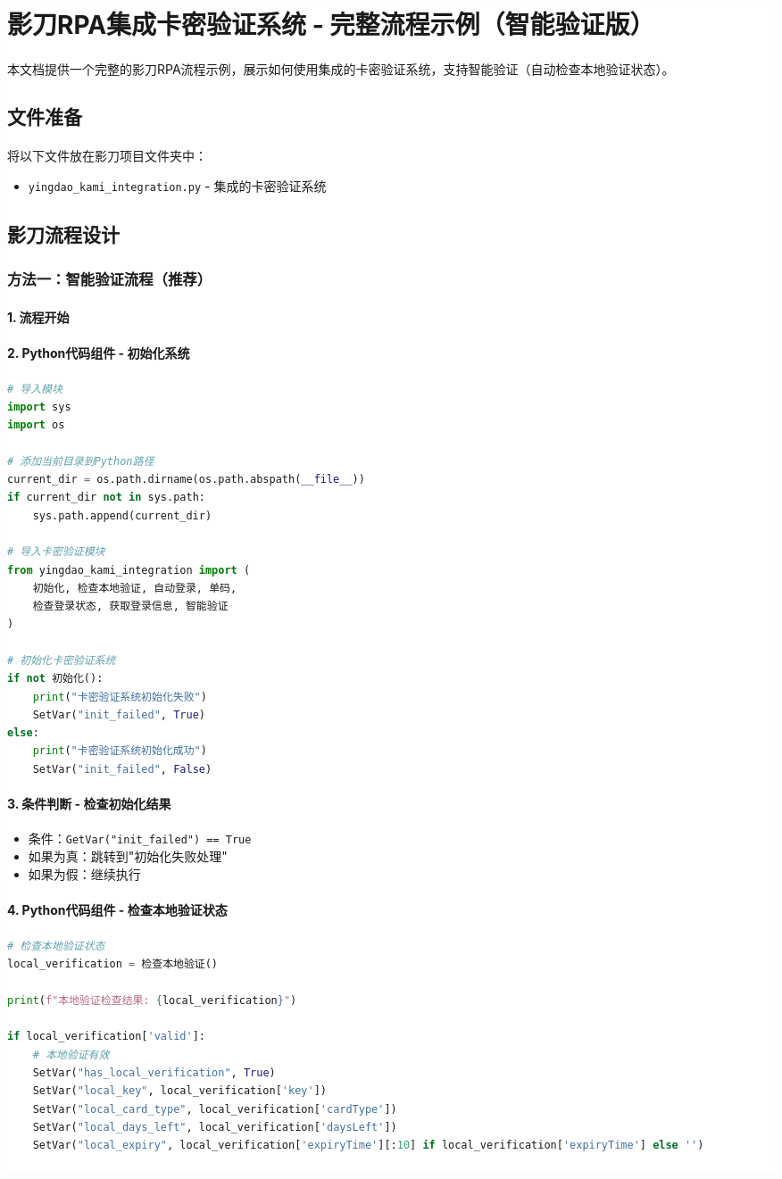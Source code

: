 # 影刀RPA集成卡密验证系统 - 完整流程示例（智能验证版）

本文档提供一个完整的影刀RPA流程示例，展示如何使用集成的卡密验证系统，支持智能验证（自动检查本地验证状态）。

## 文件准备

将以下文件放在影刀项目文件夹中：
- `yingdao_kami_integration.py` - 集成的卡密验证系统

## 影刀流程设计

### 方法一：智能验证流程（推荐）

#### 1. 流程开始

#### 2. Python代码组件 - 初始化系统
```python
# 导入模块
import sys
import os

# 添加当前目录到Python路径
current_dir = os.path.dirname(os.path.abspath(__file__))
if current_dir not in sys.path:
    sys.path.append(current_dir)

# 导入卡密验证模块
from yingdao_kami_integration import (
    初始化, 检查本地验证, 自动登录, 单码, 
    检查登录状态, 获取登录信息, 智能验证
)

# 初始化卡密验证系统
if not 初始化():
    print("卡密验证系统初始化失败")
    SetVar("init_failed", True)
else:
    print("卡密验证系统初始化成功")
    SetVar("init_failed", False)
```

#### 3. 条件判断 - 检查初始化结果
- 条件：`GetVar("init_failed") == True`
- 如果为真：跳转到"初始化失败处理"
- 如果为假：继续执行

#### 4. Python代码组件 - 检查本地验证状态
```python
# 检查本地验证状态
local_verification = 检查本地验证()

print(f"本地验证检查结果: {local_verification}")

if local_verification['valid']:
    # 本地验证有效
    SetVar("has_local_verification", True)
    SetVar("local_key", local_verification['key'])
    SetVar("local_card_type", local_verification['cardType'])
    SetVar("local_days_left", local_verification['daysLeft'])
    SetVar("local_expiry", local_verification['expiryTime'][:10] if local_verification['expiryTime'] else '')
    
```